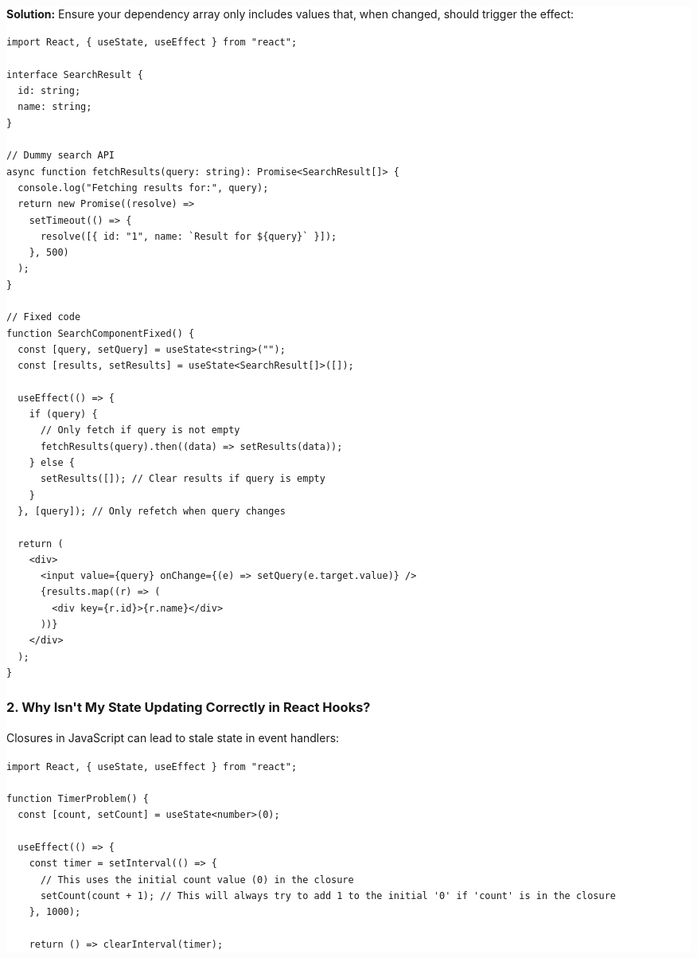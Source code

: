 **Solution:** Ensure your dependency array only includes values that, when changed, should trigger the effect:

```tsx
import React, { useState, useEffect } from "react";

interface SearchResult {
  id: string;
  name: string;
}

// Dummy search API
async function fetchResults(query: string): Promise<SearchResult[]> {
  console.log("Fetching results for:", query);
  return new Promise((resolve) =>
    setTimeout(() => {
      resolve([{ id: "1", name: `Result for ${query}` }]);
    }, 500)
  );
}

// Fixed code
function SearchComponentFixed() {
  const [query, setQuery] = useState<string>("");
  const [results, setResults] = useState<SearchResult[]>([]);

  useEffect(() => {
    if (query) {
      // Only fetch if query is not empty
      fetchResults(query).then((data) => setResults(data));
    } else {
      setResults([]); // Clear results if query is empty
    }
  }, [query]); // Only refetch when query changes

  return (
    <div>
      <input value={query} onChange={(e) => setQuery(e.target.value)} />
      {results.map((r) => (
        <div key={r.id}>{r.name}</div>
      ))}
    </div>
  );
}
```

### 2\. Why Isn't My State Updating Correctly in React Hooks?

Closures in JavaScript can lead to stale state in event handlers:

```tsx
import React, { useState, useEffect } from "react";

function TimerProblem() {
  const [count, setCount] = useState<number>(0);

  useEffect(() => {
    const timer = setInterval(() => {
      // This uses the initial count value (0) in the closure
      setCount(count + 1); // This will always try to add 1 to the initial '0' if 'count' is in the closure
    }, 1000);

    return () => clearInterval(timer);
```